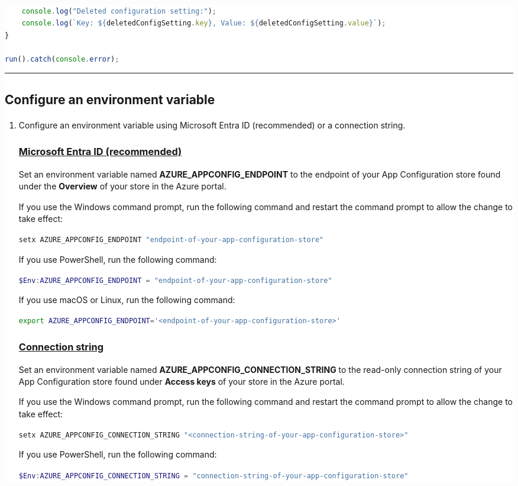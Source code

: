 ```javascript
    console.log("Deleted configuration setting:");
    console.log(`Key: ${deletedConfigSetting.key}, Value: ${deletedConfigSetting.value}`);
}

run().catch(console.error);
```
---

## Configure an environment variable

1. Configure an environment variable using Microsoft Entra ID (recommended) or a connection string.

    ### [Microsoft Entra ID (recommended)](#tab/entra-id)
    
    Set an environment variable named **AZURE_APPCONFIG_ENDPOINT** to the endpoint of your App Configuration store found under the **Overview** of your store in the Azure portal.
    
    If you use the Windows command prompt, run the following command and restart the command prompt to allow the change to take effect:
    
    ```cmd
    setx AZURE_APPCONFIG_ENDPOINT "endpoint-of-your-app-configuration-store"
    ```
    
    If you use PowerShell, run the following command:
    
    ```powershell
    $Env:AZURE_APPCONFIG_ENDPOINT = "endpoint-of-your-app-configuration-store"
    ```
    
    If you use macOS or Linux, run the following command:
    
    ```bash
    export AZURE_APPCONFIG_ENDPOINT='<endpoint-of-your-app-configuration-store>'
    ```
    
    ### [Connection string](#tab/connection-string)
    
    Set an environment variable named **AZURE_APPCONFIG_CONNECTION_STRING** to the read-only connection string of your App Configuration store found under **Access keys** of your store in the Azure portal.
    
    If you use the Windows command prompt, run the following command and restart the command prompt to allow the change to take effect:
    
    ```cmd
    setx AZURE_APPCONFIG_CONNECTION_STRING "<connection-string-of-your-app-configuration-store>"
    ```
    
    If you use PowerShell, run the following command:
    
    ```powershell
    $Env:AZURE_APPCONFIG_CONNECTION_STRING = "connection-string-of-your-app-configuration-store"
    ```
    